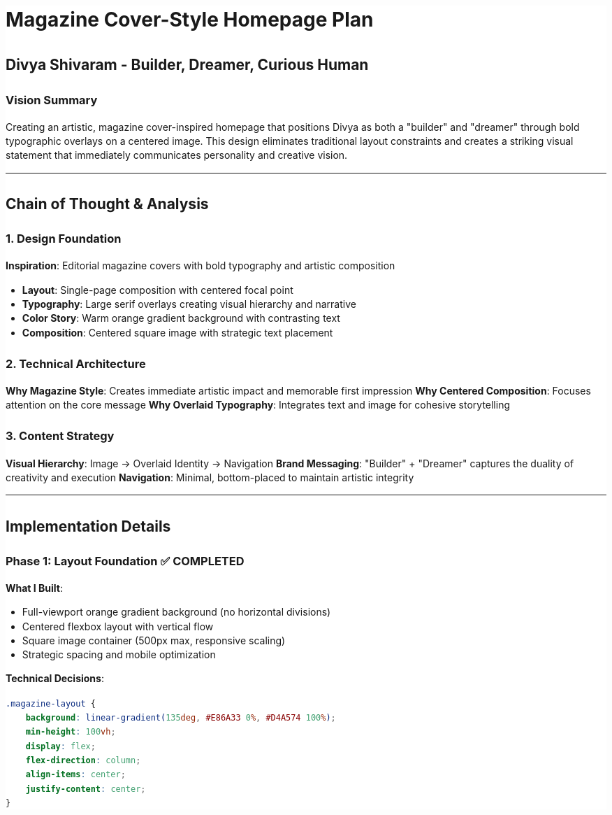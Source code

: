 # Magazine Cover-Style Homepage Plan
## Divya Shivaram - Builder, Dreamer, Curious Human

### Vision Summary
Creating an artistic, magazine cover-inspired homepage that positions Divya as both a "builder" and "dreamer" through bold typographic overlays on a centered image. This design eliminates traditional layout constraints and creates a striking visual statement that immediately communicates personality and creative vision.

---

## Chain of Thought & Analysis

### 1. **Design Foundation**
**Inspiration**: Editorial magazine covers with bold typography and artistic composition
- **Layout**: Single-page composition with centered focal point
- **Typography**: Large serif overlays creating visual hierarchy and narrative
- **Color Story**: Warm orange gradient background with contrasting text
- **Composition**: Centered square image with strategic text placement

### 2. **Technical Architecture**
**Why Magazine Style**: Creates immediate artistic impact and memorable first impression
**Why Centered Composition**: Focuses attention on the core message
**Why Overlaid Typography**: Integrates text and image for cohesive storytelling

### 3. **Content Strategy**
**Visual Hierarchy**: Image → Overlaid Identity → Navigation
**Brand Messaging**: "Builder" + "Dreamer" captures the duality of creativity and execution
**Navigation**: Minimal, bottom-placed to maintain artistic integrity

---

## Implementation Details

### **Phase 1: Layout Foundation** ✅ COMPLETED
**What I Built**:
- Full-viewport orange gradient background (no horizontal divisions)
- Centered flexbox layout with vertical flow
- Square image container (500px max, responsive scaling)
- Strategic spacing and mobile optimization

**Technical Decisions**:
```css
.magazine-layout {
    background: linear-gradient(135deg, #E86A33 0%, #D4A574 100%);
    min-height: 100vh;
    display: flex;
    flex-direction: column;
    align-items: center;
    justify-content: center;
}
```
